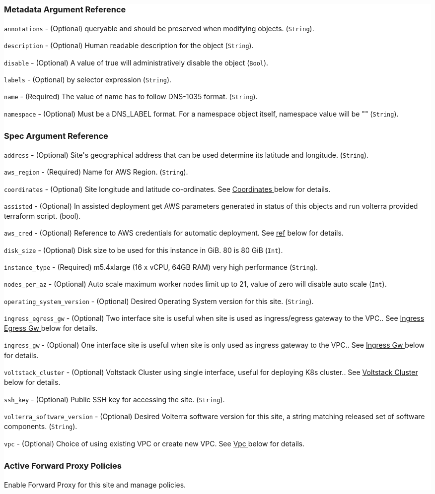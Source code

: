 ### Metadata Argument Reference

`annotations` - (Optional) queryable and should be preserved when modifying objects. (`String`).

`description` - (Optional) Human readable description for the object (`String`).

`disable` - (Optional) A value of true will administratively disable the object (`Bool`).

`labels` - (Optional) by selector expression (`String`).

`name` - (Required) The value of name has to follow DNS-1035 format. (`String`).

`namespace` - (Optional) Must be a DNS_LABEL format. For a namespace object itself, namespace value will be "" (`String`).

### Spec Argument Reference

`address` - (Optional) Site's geographical address that can be used determine its latitude and longitude. (`String`).

`aws_region` - (Required) Name for AWS Region. (`String`).

`coordinates` - (Optional) Site longitude and latitude co-ordinates. See [Coordinates ](#coordinates) below for details.

`assisted` - (Optional) In assisted deployment get AWS parameters generated in status of this objects and run volterra provided terraform script. (bool).

`aws_cred` - (Optional) Reference to AWS credentials for automatic deployment. See [ref](#ref) below for details.

`disk_size` - (Optional) Disk size to be used for this instance in GiB. 80 is 80 GiB (`Int`).

`instance_type` - (Required) m5.4xlarge (16 x vCPU, 64GB RAM) very high performance (`String`).

`nodes_per_az` - (Optional) Auto scale maximum worker nodes limit up to 21, value of zero will disable auto scale (`Int`).

`operating_system_version` - (Optional) Desired Operating System version for this site. (`String`).

`ingress_egress_gw` - (Optional) Two interface site is useful when site is used as ingress/egress gateway to the VPC.. See [Ingress Egress Gw ](#ingress-egress-gw) below for details.

`ingress_gw` - (Optional) One interface site is useful when site is only used as ingress gateway to the VPC.. See [Ingress Gw ](#ingress-gw) below for details.

`voltstack_cluster` - (Optional) Voltstack Cluster using single interface, useful for deploying K8s cluster.. See [Voltstack Cluster ](#voltstack-cluster) below for details.

`ssh_key` - (Optional) Public SSH key for accessing the site. (`String`).

`volterra_software_version` - (Optional) Desired Volterra software version for this site, a string matching released set of software components. (`String`).

`vpc` - (Optional) Choice of using existing VPC or create new VPC. See [Vpc ](#vpc) below for details.

### Active Forward Proxy Policies

Enable Forward Proxy for this site and manage policies.
